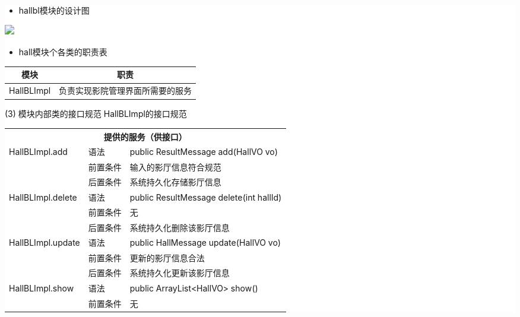 - hallbl模块的设计图

![](https://i.loli.net/2019/06/19/5d091dcf738ef34558.png)

- hall模块个各类的职责表

| 模块 | 职责 |
| -- | -- |
| HallBLImpl | 负责实现影院管理界面所需要的服务 |

(3) 模块内部类的接口规范
HallBLImpl的接口规范
<table>
  <tr>
    <th colspan="3">提供的服务（供接口）</th>
  </tr>
  <tr>
    <td rowspan="3">HallBLImpl.add</td>
    <td>语法</td>
    <td>public ResultMessage add(HallVO vo)</td>
  </tr>
  <tr>
    <td>前置条件</td>
    <td>输入的影厅信息符合规范</td>
  </tr>
  <tr>
    <td>后置条件</td>
    <td>系统持久化存储影厅信息</td>
  </tr>
  <tr>
    <td rowspan="3">HallBLImpl.delete</td>
    <td>语法</td>
    <td>public ResultMessage delete(int hallId)</td>
  </tr>
  <tr>
    <td>前置条件</td>
    <td>无</td>
  </tr>
  <tr>
    <td>后置条件</td>
    <td>系统持久化删除该影厅信息</td>
  </tr>
  <tr>
    <td rowspan="3">HallBLImpl.update</td>
    <td>语法</td>
    <td>public HallMessage update(HallVO vo)</td>
  </tr>
  <tr>
    <td>前置条件</td>
    <td>更新的影厅信息合法</td>
  </tr>
  <tr>
    <td>后置条件</td>
    <td>系统持久化更新该影厅信息</td>
  </tr>
  <tr>
    <td rowspan="3">HallBLImpl.show</td>
    <td>语法</td>
    <td>public ArrayList&lt;HallVO> show()</td>
  </tr>
  <tr>
    <td>前置条件</td>
    <td>无</td>
  </tr>